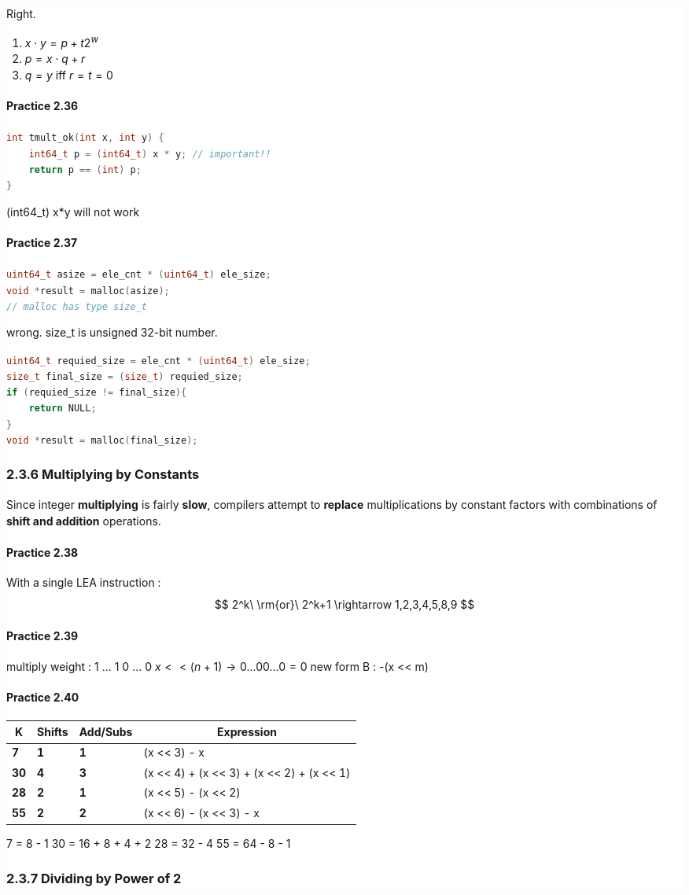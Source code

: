 ```C
```
Right.
1. $x \cdot y = p + t2^w$
2. $p = x\cdot q + r$
3. $q=y$ iff $r=t=0$
#### Practice 2.36

```C
int tmult_ok(int x, int y) {
	int64_t p = (int64_t) x * y; // important!!
	return p == (int) p;
}
```
(int64_t) x\*y will not work 
#### Practice 2.37

```C
uint64_t asize = ele_cnt * (uint64_t) ele_size;
void *result = malloc(asize);
// malloc has type size_t
```
wrong.
size_t is unsigned 32-bit number.
```C
uint64_t requied_size = ele_cnt * (uint64_t) ele_size;
size_t final_size = (size_t) requied_size;
if (requied_size != final_size){
	return NULL;
}
void *result = malloc(final_size);
```
### 2.3.6 Multiplying by Constants

Since integer **multiplying** is fairly **slow**, compilers attempt to **replace** multiplications by constant factors with combinations of **shift and addition** operations.

#### Practice 2.38

With a single LEA instruction :
$$
2^k\ \rm{or}\ 2^k+1 \rightarrow 1,2,3,4,5,8,9
$$

#### Practice 2.39

multiply weight :  1 ... 1 0 ... 0
$x << (n+1) \rightarrow 0...0 0 ...0 = 0$
new form B : -(x << m)
#### Practice 2.40

| K      | Shifts | Add/Subs | Expression                                |
| ------ | ------ | -------- | ----------------------------------------- |
| **7**  | **1**  | **1**    | (x << 3) - x                              |
| **30** | **4**  | **3**    | (x << 4) + (x << 3) + (x << 2) + (x << 1) |
| **28** | **2**  | **1**    | (x << 5) - (x << 2)                       |
| **55** | **2**  | **2**    | (x << 6) - (x << 3) - x                   |
7 = 8 - 1
30 = 16 + 8 + 4 + 2
28 = 32 - 4
55 = 64 - 8 - 1
### 2.3.7 Dividing by Power of 2
